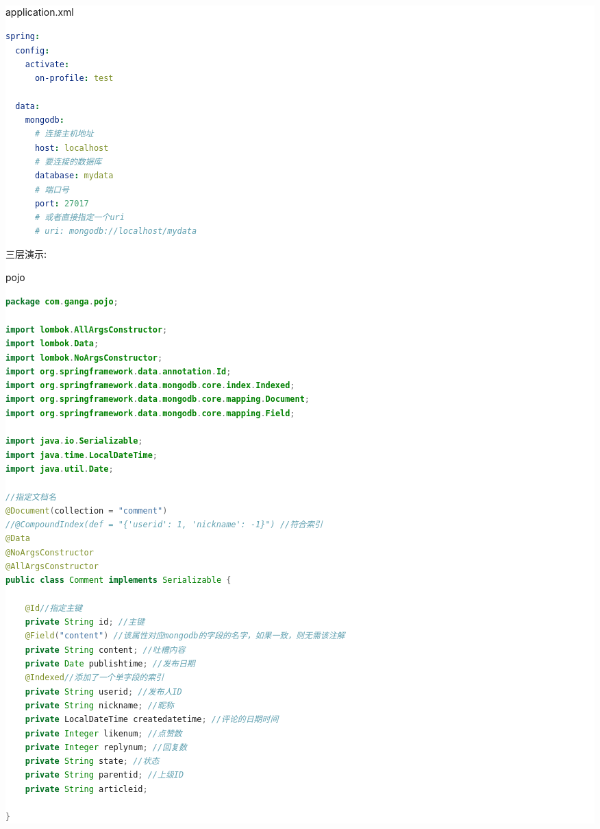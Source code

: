 application.xml

```yaml
spring:
  config:
    activate:
      on-profile: test

  data:
    mongodb:
      # 连接主机地址
      host: localhost
      # 要连接的数据库
      database: mydata
      # 端口号
      port: 27017
      # 或者直接指定一个uri
      # uri: mongodb://localhost/mydata
```



三层演示:

pojo

```java
package com.ganga.pojo;

import lombok.AllArgsConstructor;
import lombok.Data;
import lombok.NoArgsConstructor;
import org.springframework.data.annotation.Id;
import org.springframework.data.mongodb.core.index.Indexed;
import org.springframework.data.mongodb.core.mapping.Document;
import org.springframework.data.mongodb.core.mapping.Field;

import java.io.Serializable;
import java.time.LocalDateTime;
import java.util.Date;

//指定文档名
@Document(collection = "comment")
//@CompoundIndex(def = "{'userid': 1, 'nickname': -1}") //符合索引
@Data
@NoArgsConstructor
@AllArgsConstructor
public class Comment implements Serializable {

    @Id//指定主键
    private String id; //主键
    @Field("content") //该属性对应mongodb的字段的名字，如果一致，则无需该注解
    private String content; //吐槽内容
    private Date publishtime; //发布日期
    @Indexed//添加了一个单字段的索引
    private String userid; //发布人ID
    private String nickname; //昵称
    private LocalDateTime createdatetime; //评论的日期时间
    private Integer likenum; //点赞数
    private Integer replynum; //回复数
    private String state; //状态
    private String parentid; //上级ID
    private String articleid;

}
```
